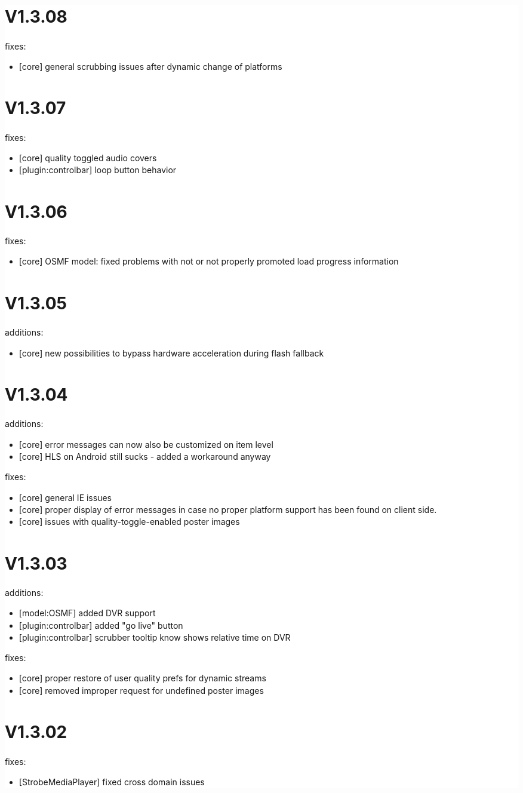 
V1.3.08
=======

  fixes:
  * [core] general scrubbing issues after dynamic change of platforms
  
  
V1.3.07
=======

  fixes:
  * [core] quality toggled audio covers
  * [plugin:controlbar] loop button behavior
  

V1.3.06
=======

 fixes:
 * [core] OSMF model: fixed problems with not or not properly promoted load progress information 


V1.3.05
=======

 additions:
 * [core] new possibilities to bypass hardware acceleration during flash fallback
 

V1.3.04
=======

  additions:
  * [core] error messages can now also be customized on item level
  * [core] HLS on Android still sucks - added a workaround anyway
  
  fixes:
  * [core] general IE issues
  * [core] proper display of error messages in case no proper platform support has been found on client side.
  * [core] issues with quality-toggle-enabled poster images


V1.3.03
=======

  additions:
  * [model:OSMF] added DVR support
  * [plugin:controlbar] added "go live" button
  * [plugin:controlbar] scrubber tooltip know shows relative time on DVR
  
  fixes:
  * [core] proper restore of user quality prefs for dynamic streams
  * [core] removed improper request for undefined poster images


V1.3.02
=======

  fixes:
  * [StrobeMediaPlayer] fixed cross domain issues
  